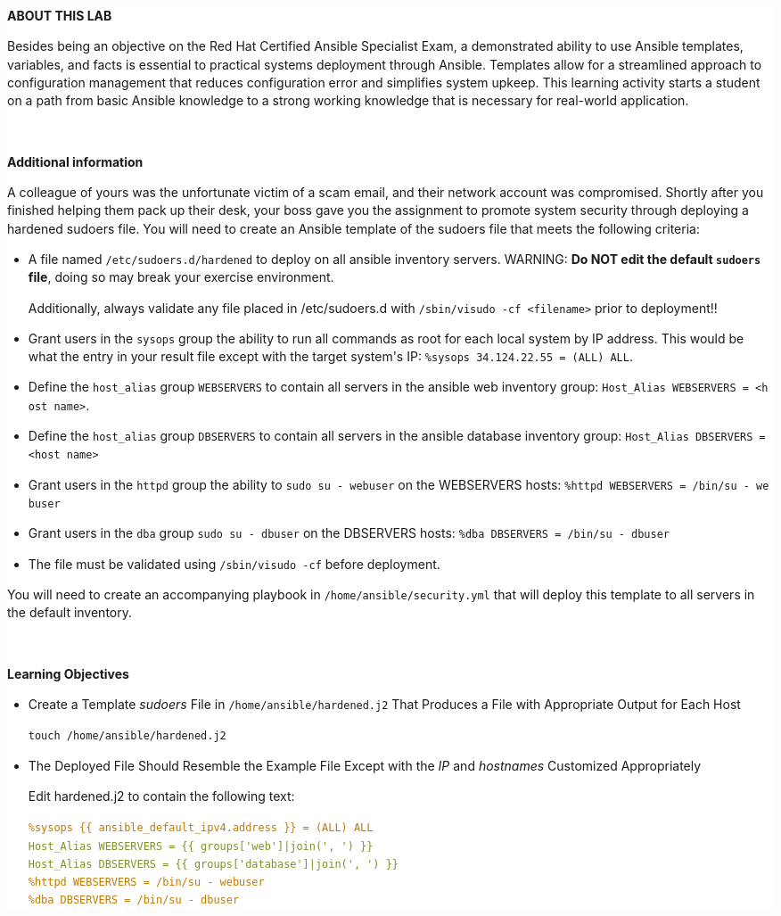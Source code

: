 **ABOUT THIS LAB**

Besides being an objective on the Red Hat Certified Ansible Specialist Exam, a demonstrated ability to use Ansible templates, variables, and facts is essential to practical systems deployment through Ansible. Templates allow for a streamlined approach to configuration management that reduces configuration error and simplifies system upkeep. This learning activity starts a student on a path from basic Ansible knowledge to a strong working knowledge that is necessary for real-world application.

<br>

**Additional information**

A colleague of yours was the unfortunate victim of a scam email, and their network account was compromised. Shortly after you finished helping them pack up their desk, your boss gave you the assignment to promote system security through deploying a hardened sudoers file. You will need to create an Ansible template of the sudoers file that meets the following criteria:

  - A file named `/etc/sudoers.d/hardened` to deploy on all ansible inventory servers. WARNING: **Do NOT edit the default `sudoers` file**, doing so may break your exercise environment. 
   
    Additionally, always validate any file placed in /etc/sudoers.d with `/sbin/visudo -cf <filename>` prior to deployment!!
  - Grant users in the `sysops` group the ability to run all commands as root for each local system by IP address. This would be what the entry in your result file except with the target system's IP: `%sysops 34.124.22.55 = (ALL) ALL`.
  - Define the `host_alias` group `WEBSERVERS` to contain all servers in the ansible web inventory group: `Host_Alias WEBSERVERS = <host name>`.
  - Define the `host_alias` group `DBSERVERS` to contain all servers in the ansible database inventory group: `Host_Alias DBSERVERS = <host name>`
  - Grant users in the `httpd` group the ability to `sudo su - webuser` on the WEBSERVERS hosts: `%httpd WEBSERVERS = /bin/su - webuser`
  - Grant users in the `dba` group `sudo su - dbuser` on the DBSERVERS hosts: `%dba DBSERVERS = /bin/su - dbuser`
  - The file must be validated using `/sbin/visudo -cf` before deployment.

You will need to create an accompanying playbook in `/home/ansible/security.yml` that will deploy this template to all servers in the default inventory.

<br>

**Learning Objectives**

- Create a Template *sudoers* File in `/home/ansible/hardened.j2` That Produces a File with Appropriate Output for Each Host

    `touch /home/ansible/hardened.j2`


- The Deployed File Should Resemble the Example File Except with the *IP* and *hostnames* Customized Appropriately

    Edit hardened.j2 to contain the following text:
    ```yaml
    %sysops {{ ansible_default_ipv4.address }} = (ALL) ALL
    Host_Alias WEBSERVERS = {{ groups['web']|join(', ') }}
    Host_Alias DBSERVERS = {{ groups['database']|join(', ') }} 
    %httpd WEBSERVERS = /bin/su - webuser
    %dba DBSERVERS = /bin/su - dbuser
    ```
